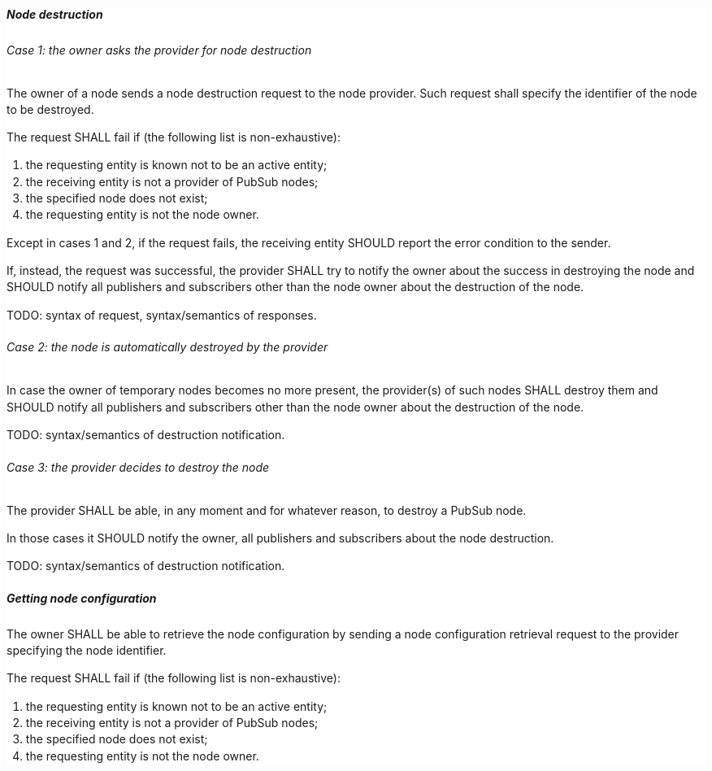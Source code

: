 ##### Node destruction

###### Case 1: the owner asks the provider for node destruction

The owner of a node sends a node destruction request to the node
provider. Such request shall specify the identifier of the node to be
destroyed.

The request SHALL fail if (the following list is non-exhaustive):

1.  the requesting entity is known not to be an active entity;
2.  the receiving entity is not a provider of PubSub nodes;
3.  the specified node does not exist;
4.  the requesting entity is not the node owner.

Except in cases 1 and 2, if the request fails, the receiving entity
SHOULD report the error condition to the sender.

If, instead, the request was successful, the provider SHALL try to
notify the owner about the success in destroying the node and SHOULD
notify all publishers and subscribers other than the node owner about
the destruction of the node.

TODO: syntax of request, syntax/semantics of responses.

###### Case 2: the node is automatically destroyed by the provider

In case the owner of temporary nodes becomes no more present, the
provider(s) of such nodes SHALL destroy them and SHOULD notify all
publishers and subscribers other than the node owner about the
destruction of the node.

TODO: syntax/semantics of destruction notification.

###### Case 3: the provider decides to destroy the node

The provider SHALL be able, in any moment and for whatever reason, to
destroy a PubSub node.

In those cases it SHOULD notify the owner, all publishers and
subscribers about the node destruction.

TODO: syntax/semantics of destruction notification.

##### Getting node configuration

The owner SHALL be able to retrieve the node configuration by sending a
node configuration retrieval request to the provider specifying the node
identifier.

The request SHALL fail if (the following list is non-exhaustive):

1.  the requesting entity is known not to be an active entity;
2.  the receiving entity is not a provider of PubSub nodes;
3.  the specified node does not exist;
4.  the requesting entity is not the node owner.
